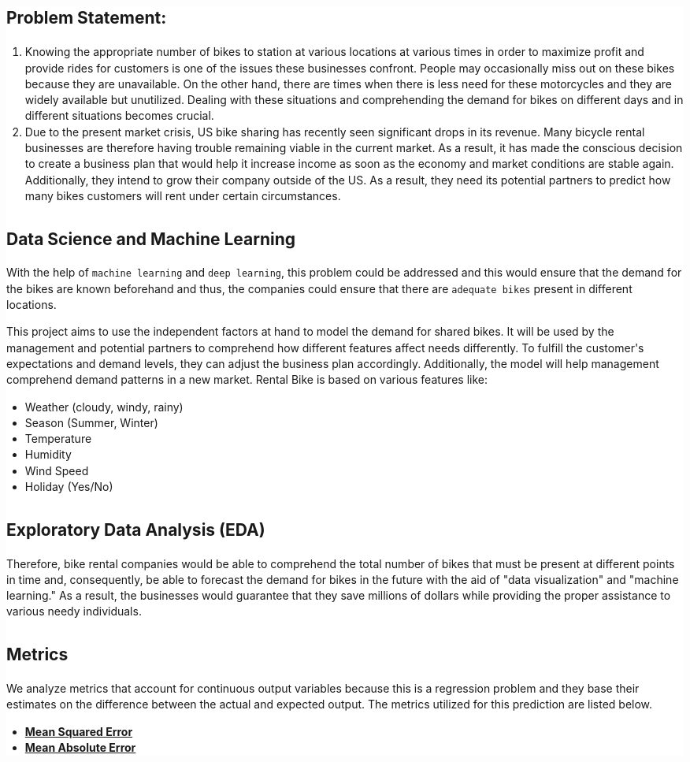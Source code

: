 ## Problem Statement: 
1. Knowing the appropriate number of bikes to station at various locations at various times in order to maximize profit and provide rides for customers is one of the issues these businesses confront. People may occasionally miss out on these bikes because they are unavailable. On the other hand, there are times when there is less need for these motorcycles and they are widely available but unutilized. Dealing with these situations and comprehending the demand for bikes on different days and in different situations becomes crucial.
2. Due to the present market crisis, US bike sharing has recently seen significant drops in its revenue. Many bicycle rental businesses are therefore having trouble remaining viable in the current market. As a result, it has made the conscious decision to create a business plan that would help it increase income as soon as the economy and market conditions are stable again. Additionally, they intend to grow their company outside of the US. As a result, they need its potential partners to predict how many bikes customers will rent under certain circumstances.


## Data Science and Machine Learning 

With the help of `machine learning` and `deep learning`, this problem could be addressed and this would ensure that the demand for the bikes are known beforehand and thus, the companies could ensure that there are `adequate bikes` present in different locations.

This project aims to use the independent factors at hand to model the demand for shared bikes. It will be used by the management and potential partners to comprehend how different features affect needs differently. To fulfill the customer's expectations and demand levels, they can adjust the business plan accordingly. Additionally, the model will help management comprehend demand patterns in a new market.
Rental Bike is based on various features like:

* Weather (cloudy, windy, rainy)
* Season (Summer, Winter)
* Temperature
* Humidity
* Wind Speed
* Holiday (Yes/No)

## Exploratory Data Analysis (EDA)

Therefore, bike rental companies would be able to comprehend the total number of bikes that must be present at different points in time and, consequently, be able to forecast the demand for bikes in the future with the aid of "data visualization" and "machine learning." As a result, the businesses would guarantee that they save millions of dollars while providing the proper assistance to various needy individuals.

## Metrics

We analyze metrics that account for continuous output variables because this is a regression problem and they base their estimates on the difference between the actual and expected output. The metrics utilized for this prediction are listed below.

* [__Mean Squared Error__](https://scikit-learn.org/stable/modules/generated/sklearn.metrics.mean_squared_error.html)
* [__Mean Absolute Error__](https://scikit-learn.org/stable/modules/generated/sklearn.metrics.mean_absolute_error.html)
